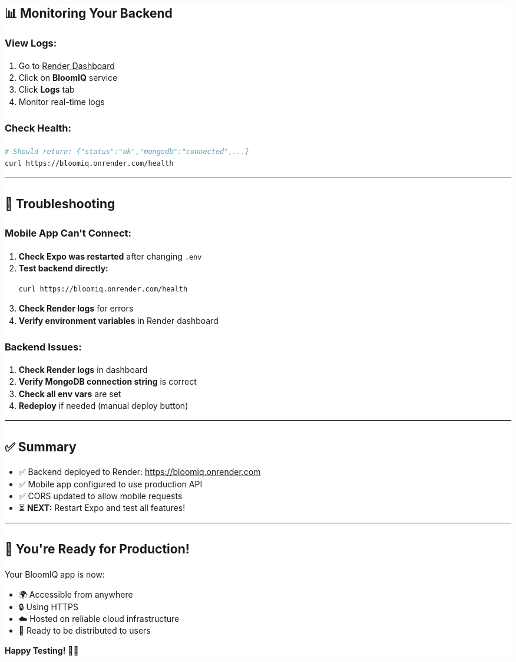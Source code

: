 ## 📊 Monitoring Your Backend

### View Logs:
1. Go to [Render Dashboard](https://dashboard.render.com)
2. Click on **BloomIQ** service
3. Click **Logs** tab
4. Monitor real-time logs

### Check Health:
```bash
# Should return: {"status":"ok","mongodb":"connected",...}
curl https://bloomiq.onrender.com/health
```

---

## 🐛 Troubleshooting

### Mobile App Can't Connect:

1. **Check Expo was restarted** after changing `.env`
2. **Test backend directly:**
   ```bash
   curl https://bloomiq.onrender.com/health
   ```
3. **Check Render logs** for errors
4. **Verify environment variables** in Render dashboard

### Backend Issues:

1. **Check Render logs** in dashboard
2. **Verify MongoDB connection string** is correct
3. **Check all env vars** are set
4. **Redeploy** if needed (manual deploy button)

---

## ✅ Summary

- ✅ Backend deployed to Render: https://bloomiq.onrender.com
- ✅ Mobile app configured to use production API
- ✅ CORS updated to allow mobile requests
- ⏳ **NEXT:** Restart Expo and test all features!

---

## 🎉 You're Ready for Production!

Your BloomIQ app is now:
- 🌍 Accessible from anywhere
- 🔒 Using HTTPS
- ☁️ Hosted on reliable cloud infrastructure
- 📱 Ready to be distributed to users

**Happy Testing!** 🚀🌿
